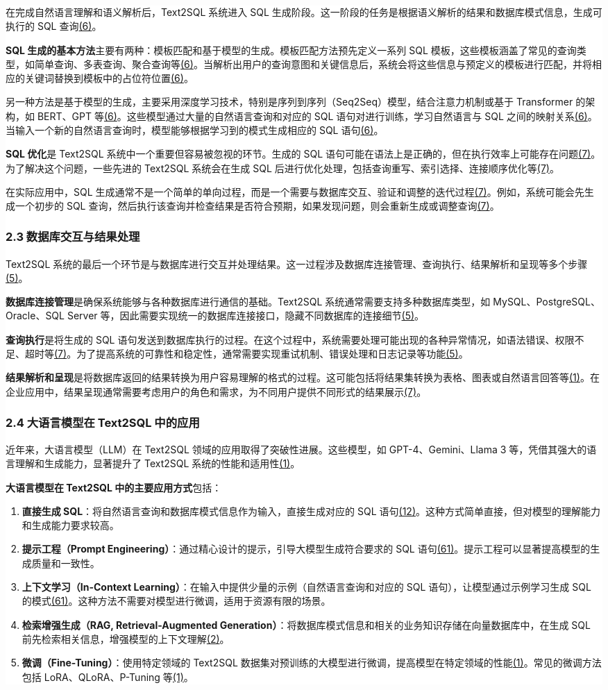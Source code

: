 在完成自然语言理解和语义解析后，Text2SQL 系统进入 SQL 生成阶段。这一阶段的任务是根据语义解析的结果和数据库模式信息，生成可执行的 SQL 查询[(6)](https://cloud.tencent.com/developer/article/2491475)。

**SQL 生成的基本方法**主要有两种：模板匹配和基于模型的生成。模板匹配方法预先定义一系列 SQL 模板，这些模板涵盖了常见的查询类型，如简单查询、多表查询、聚合查询等[(6)](https://cloud.tencent.com/developer/article/2491475)。当解析出用户的查询意图和关键信息后，系统会将这些信息与预定义的模板进行匹配，并将相应的关键词替换到模板中的占位符位置[(6)](https://cloud.tencent.com/developer/article/2491475)。

另一种方法是基于模型的生成，主要采用深度学习技术，特别是序列到序列（Seq2Seq）模型，结合注意力机制或基于 Transformer 的架构，如 BERT、GPT 等[(6)](https://cloud.tencent.com/developer/article/2491475)。这些模型通过大量的自然语言查询和对应的 SQL 语句对进行训练，学习自然语言与 SQL 之间的映射关系[(6)](https://cloud.tencent.com/developer/article/2491475)。当输入一个新的自然语言查询时，模型能够根据学习到的模式生成相应的 SQL 语句[(6)](https://cloud.tencent.com/developer/article/2491475)。

**SQL 优化**是 Text2SQL 系统中一个重要但容易被忽视的环节。生成的 SQL 语句可能在语法上是正确的，但在执行效率上可能存在问题[(7)](https://www.cnblogs.com/qisong/p/18964035)。为了解决这个问题，一些先进的 Text2SQL 系统会在生成 SQL 后进行优化处理，包括查询重写、索引选择、连接顺序优化等[(7)](https://www.cnblogs.com/qisong/p/18964035)。

在实际应用中，SQL 生成通常不是一个简单的单向过程，而是一个需要与数据库交互、验证和调整的迭代过程[(7)](https://www.cnblogs.com/qisong/p/18964035)。例如，系统可能会先生成一个初步的 SQL 查询，然后执行该查询并检查结果是否符合预期，如果发现问题，则会重新生成或调整查询[(7)](https://www.cnblogs.com/qisong/p/18964035)。

### 2.3 数据库交互与结果处理

Text2SQL 系统的最后一个环节是与数据库进行交互并处理结果。这一过程涉及数据库连接管理、查询执行、结果解析和呈现等多个步骤[(5)](https://cloud.tencent.com/developer/article/2498491?policyId=1004)。

**数据库连接管理**是确保系统能够与各种数据库进行通信的基础。Text2SQL 系统通常需要支持多种数据库类型，如 MySQL、PostgreSQL、Oracle、SQL Server 等，因此需要实现统一的数据库连接接口，隐藏不同数据库的连接细节[(5)](https://cloud.tencent.com/developer/article/2498491?policyId=1004)。

**查询执行**是将生成的 SQL 语句发送到数据库执行的过程。在这个过程中，系统需要处理可能出现的各种异常情况，如语法错误、权限不足、超时等[(7)](https://www.cnblogs.com/qisong/p/18964035)。为了提高系统的可靠性和稳定性，通常需要实现重试机制、错误处理和日志记录等功能[(5)](https://cloud.tencent.com/developer/article/2498491?policyId=1004)。

**结果解析和呈现**是将数据库返回的结果转换为用户容易理解的格式的过程。这可能包括将结果集转换为表格、图表或自然语言回答等[(1)](https://blog.csdn.net/u012094427/article/details/148517963)。在企业应用中，结果呈现通常需要考虑用户的角色和需求，为不同用户提供不同形式的结果展示[(7)](https://www.cnblogs.com/qisong/p/18964035)。

### 2.4 大语言模型在 Text2SQL 中的应用

近年来，大语言模型（LLM）在 Text2SQL 领域的应用取得了突破性进展。这些模型，如 GPT-4、Gemini、Llama 3 等，凭借其强大的语言理解和生成能力，显著提升了 Text2SQL 系统的性能和适用性[(1)](https://blog.csdn.net/u012094427/article/details/148517963)。

**大语言模型在 Text2SQL 中的主要应用方式**包括：



1.  **直接生成 SQL**：将自然语言查询和数据库模式信息作为输入，直接生成对应的 SQL 语句[(12)](https://cloud.google.com/blog/products/databases/techniques-for-improving-text-to-sql)。这种方式简单直接，但对模型的理解能力和生成能力要求较高。

2.  **提示工程（Prompt Engineering）**：通过精心设计的提示，引导大模型生成符合要求的 SQL 语句[(61)](https://research.google/pubs/pub52756/)。提示工程可以显著提高模型的生成质量和一致性。

3.  **上下文学习（In-Context Learning）**：在输入中提供少量的示例（自然语言查询和对应的 SQL 语句），让模型通过示例学习生成 SQL 的模式[(61)](https://research.google/pubs/pub52756/)。这种方法不需要对模型进行微调，适用于资源有限的场景。

4.  **检索增强生成（RAG, Retrieval-Augmented Generation）**：将数据库模式信息和相关的业务知识存储在向量数据库中，在生成 SQL 前先检索相关信息，增强模型的上下文理解[(2)](https://blog.csdn.net/OceanBaseGFBK/article/details/146138510)。

5.  **微调（Fine-Tuning）**：使用特定领域的 Text2SQL 数据集对预训练的大模型进行微调，提高模型在特定领域的性能[(1)](https://blog.csdn.net/u012094427/article/details/148517963)。常见的微调方法包括 LoRA、QLoRA、P-Tuning 等[(1)](https://blog.csdn.net/u012094427/article/details/148517963)。
